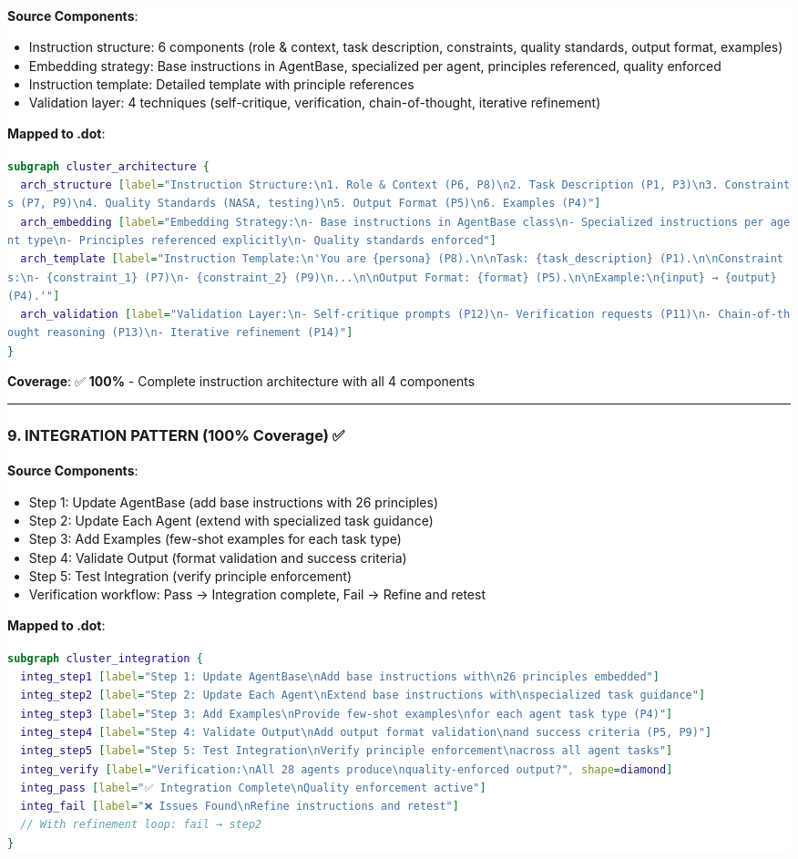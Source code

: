 **Source Components**:
- Instruction structure: 6 components (role & context, task description, constraints, quality standards, output format, examples)
- Embedding strategy: Base instructions in AgentBase, specialized per agent, principles referenced, quality enforced
- Instruction template: Detailed template with principle references
- Validation layer: 4 techniques (self-critique, verification, chain-of-thought, iterative refinement)

**Mapped to .dot**:
```dot
subgraph cluster_architecture {
  arch_structure [label="Instruction Structure:\n1. Role & Context (P6, P8)\n2. Task Description (P1, P3)\n3. Constraints (P7, P9)\n4. Quality Standards (NASA, testing)\n5. Output Format (P5)\n6. Examples (P4)"]
  arch_embedding [label="Embedding Strategy:\n- Base instructions in AgentBase class\n- Specialized instructions per agent type\n- Principles referenced explicitly\n- Quality standards enforced"]
  arch_template [label="Instruction Template:\n'You are {persona} (P8).\n\nTask: {task_description} (P1).\n\nConstraints:\n- {constraint_1} (P7)\n- {constraint_2} (P9)\n...\n\nOutput Format: {format} (P5).\n\nExample:\n{input} → {output} (P4).'"]
  arch_validation [label="Validation Layer:\n- Self-critique prompts (P12)\n- Verification requests (P11)\n- Chain-of-thought reasoning (P13)\n- Iterative refinement (P14)"]
}
```

**Coverage**: ✅ **100%** - Complete instruction architecture with all 4 components

---

### 9. INTEGRATION PATTERN (100% Coverage) ✅

**Source Components**:
- Step 1: Update AgentBase (add base instructions with 26 principles)
- Step 2: Update Each Agent (extend with specialized task guidance)
- Step 3: Add Examples (few-shot examples for each task type)
- Step 4: Validate Output (format validation and success criteria)
- Step 5: Test Integration (verify principle enforcement)
- Verification workflow: Pass → Integration complete, Fail → Refine and retest

**Mapped to .dot**:
```dot
subgraph cluster_integration {
  integ_step1 [label="Step 1: Update AgentBase\nAdd base instructions with\n26 principles embedded"]
  integ_step2 [label="Step 2: Update Each Agent\nExtend base instructions with\nspecialized task guidance"]
  integ_step3 [label="Step 3: Add Examples\nProvide few-shot examples\nfor each agent task type (P4)"]
  integ_step4 [label="Step 4: Validate Output\nAdd output format validation\nand success criteria (P5, P9)"]
  integ_step5 [label="Step 5: Test Integration\nVerify principle enforcement\nacross all agent tasks"]
  integ_verify [label="Verification:\nAll 28 agents produce\nquality-enforced output?", shape=diamond]
  integ_pass [label="✅ Integration Complete\nQuality enforcement active"]
  integ_fail [label="❌ Issues Found\nRefine instructions and retest"]
  // With refinement loop: fail → step2
}
```
